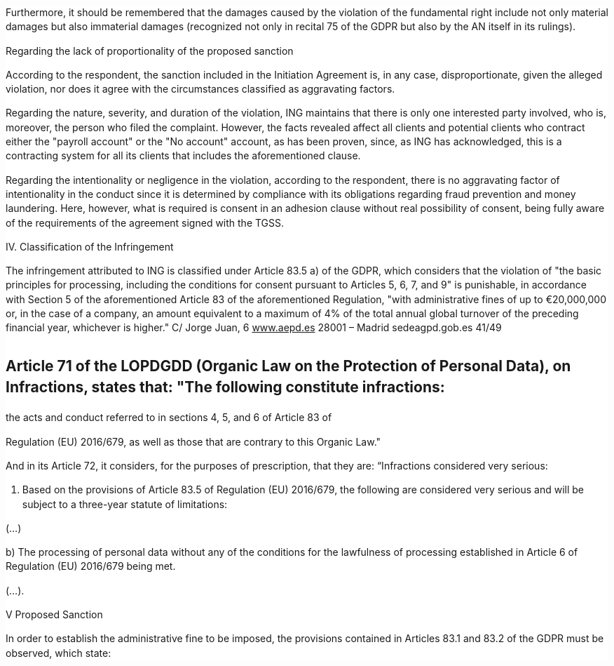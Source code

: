 Furthermore, it should be remembered that the damages caused by the violation of the fundamental right include not only material damages but also immaterial damages (recognized not only in recital 75 of the GDPR but also by the AN itself in its rulings).

Regarding the lack of proportionality of the proposed sanction

According to the respondent, the sanction included in the Initiation Agreement is, in any case, disproportionate, given the alleged violation, nor does it agree with the circumstances classified as aggravating factors.

Regarding the nature, severity, and duration of the violation, ING maintains that there is only one interested party involved, who is, moreover, the person who filed the complaint. However, the facts revealed affect all clients and potential clients who contract either the "payroll account" or the "No account" account, as has been proven, since, as ING has acknowledged, this is a contracting system for all its clients that includes the aforementioned clause.

Regarding the intentionality or negligence in the violation, according to the respondent, there is no aggravating factor of intentionality in the conduct since it is determined by compliance with its obligations regarding fraud prevention and money laundering. Here, however, what is required is consent in an adhesion clause without real possibility of consent, being fully aware of the requirements of the agreement signed with the TGSS.

IV. Classification of the Infringement

The infringement attributed to ING is classified under Article 83.5 a) of the GDPR, which considers that the violation of "the basic principles for processing, including the conditions for consent pursuant to Articles 5, 6, 7, and 9" is punishable, in accordance with Section 5 of the aforementioned Article 83 of the aforementioned Regulation, "with administrative fines of up to €20,000,000 or, in the case of a company, an amount equivalent to a maximum of 4% of the total annual global turnover of the preceding financial year, whichever is higher." C/ Jorge Juan, 6 www.aepd.es
28001 – Madrid sedeagpd.gob.es 41/49

## Article 71 of the LOPDGDD (Organic Law on the Protection of Personal Data), on Infractions, states that: "The following constitute infractions:

the acts and conduct referred to in sections 4, 5, and 6 of Article 83 of

Regulation (EU) 2016/679, as well as those that are contrary to this Organic Law."

And in its Article 72, it considers, for the purposes of prescription, that they are: “Infractions considered very serious:

1. Based on the provisions of Article 83.5 of Regulation (EU) 2016/679, the following are considered very serious and will be subject to a three-year statute of limitations:

(…)

b) The processing of personal data without any of the conditions for the lawfulness of processing established in Article 6 of Regulation (EU) 2016/679 being met.

(…).

V Proposed Sanction

In order to establish the administrative fine to be imposed, the provisions contained in Articles 83.1 and 83.2 of the GDPR must be observed, which state:
